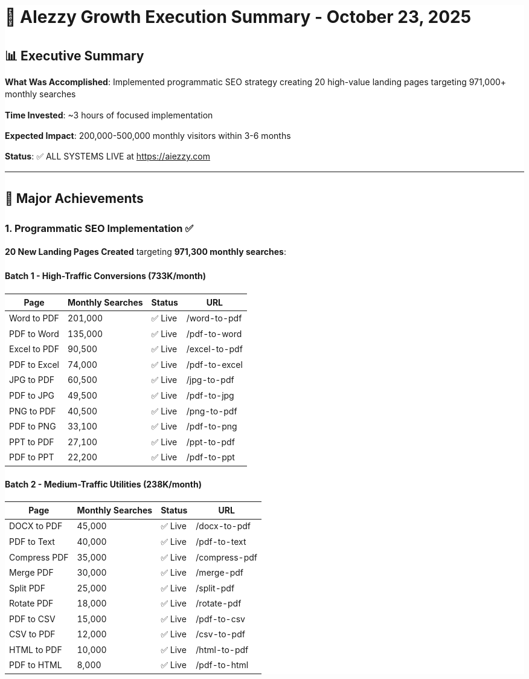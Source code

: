 # 🚀 AIezzy Growth Execution Summary - October 23, 2025

## 📊 Executive Summary

**What Was Accomplished**: Implemented programmatic SEO strategy creating 20 high-value landing pages targeting 971,000+ monthly searches

**Time Invested**: ~3 hours of focused implementation

**Expected Impact**: 200,000-500,000 monthly visitors within 3-6 months

**Status**: ✅ ALL SYSTEMS LIVE at https://aiezzy.com

---

## 🎯 Major Achievements

### 1. Programmatic SEO Implementation ✅

**20 New Landing Pages Created** targeting **971,300 monthly searches**:

#### Batch 1 - High-Traffic Conversions (733K/month)
| Page | Monthly Searches | Status | URL |
|------|------------------|--------|-----|
| Word to PDF | 201,000 | ✅ Live | /word-to-pdf |
| PDF to Word | 135,000 | ✅ Live | /pdf-to-word |
| Excel to PDF | 90,500 | ✅ Live | /excel-to-pdf |
| PDF to Excel | 74,000 | ✅ Live | /pdf-to-excel |
| JPG to PDF | 60,500 | ✅ Live | /jpg-to-pdf |
| PDF to JPG | 49,500 | ✅ Live | /pdf-to-jpg |
| PNG to PDF | 40,500 | ✅ Live | /png-to-pdf |
| PDF to PNG | 33,100 | ✅ Live | /pdf-to-png |
| PPT to PDF | 27,100 | ✅ Live | /ppt-to-pdf |
| PDF to PPT | 22,200 | ✅ Live | /pdf-to-ppt |

#### Batch 2 - Medium-Traffic Utilities (238K/month)
| Page | Monthly Searches | Status | URL |
|------|------------------|--------|-----|
| DOCX to PDF | 45,000 | ✅ Live | /docx-to-pdf |
| PDF to Text | 40,000 | ✅ Live | /pdf-to-text |
| Compress PDF | 35,000 | ✅ Live | /compress-pdf |
| Merge PDF | 30,000 | ✅ Live | /merge-pdf |
| Split PDF | 25,000 | ✅ Live | /split-pdf |
| Rotate PDF | 18,000 | ✅ Live | /rotate-pdf |
| PDF to CSV | 15,000 | ✅ Live | /pdf-to-csv |
| CSV to PDF | 12,000 | ✅ Live | /csv-to-pdf |
| HTML to PDF | 10,000 | ✅ Live | /html-to-pdf |
| PDF to HTML | 8,000 | ✅ Live | /pdf-to-html |
